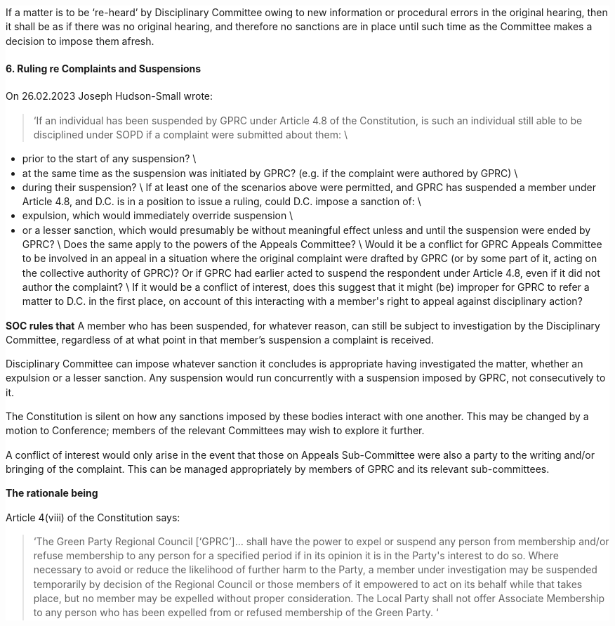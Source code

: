 If a matter is to be ‘re-heard’ by Disciplinary Committee owing to new information or procedural errors in the original hearing, then it shall be as if there was no original hearing, and therefore no sanctions are in place until such time as the Committee makes a decision to impose them afresh.

#### 6. Ruling re Complaints and Suspensions
On 26.02.2023 Joseph Hudson-Small wrote:

> ‘If an individual has been suspended by GPRC under Article 4.8 of the Constitution, is such an individual still able to be disciplined under SOPD if a complaint were submitted about them: \\
* prior to the start of any suspension? \\
* at the same time as the suspension was initiated by GPRC? (e.g. if the complaint were authored by GPRC) \\
* during their suspension? \\
If at least one of the scenarios above were permitted, and GPRC has suspended a member under Article 4.8, and D.C. is in a position to issue a ruling, could D.C. impose a sanction of: \\
* expulsion, which would immediately override suspension \\
* or a lesser sanction, which would presumably be without meaningful effect unless and until the suspension were ended by GPRC? \\
Does the same apply to the powers of the Appeals Committee? \\
Would it be a conflict for GPRC Appeals Committee to be involved in an appeal in a situation where the original complaint were drafted by GPRC (or by some part of it, acting on the collective authority of GPRC)? Or if GPRC had earlier acted to suspend the respondent under Article 4.8, even if it did not author the complaint? \\
If it would be a conflict of interest, does this suggest that it might (be) improper for GPRC to refer a matter to D.C. in the first place, on account of this interacting with a member's right to appeal against disciplinary action?

**SOC rules that**
A member who has been suspended, for whatever reason, can still be subject to investigation by the Disciplinary Committee, regardless of at what point in that member’s suspension a complaint is received.

Disciplinary Committee can impose whatever sanction it concludes is appropriate having investigated the matter, whether an expulsion or a lesser sanction. Any suspension would run concurrently with a suspension imposed by GPRC, not consecutively to it.

The Constitution is silent on how any sanctions imposed by these bodies interact with one another. This may be changed by a motion to Conference; members of the relevant Committees may wish to explore it further.

A conflict of interest would only arise in the event that those on Appeals Sub-Committee were also a party to the writing and/or bringing of the complaint. This can be managed appropriately by members of GPRC and its relevant sub-committees.

**The rationale being**

Article 4(viii) of the Constitution says:

> ‘The Green Party Regional Council [‘GPRC’]… shall have the power to expel or suspend any person from membership and/or refuse membership to any person for a specified period if in its opinion it is in the Party's interest to do so. Where necessary to avoid or reduce the likelihood of further harm to the Party, a member under investigation may be suspended temporarily by decision of the Regional Council or those members of it empowered to act on its behalf while that takes place, but no member may be expelled without proper consideration. The Local Party shall not offer Associate Membership to any person who has been expelled from or refused membership of the Green Party. ‘
